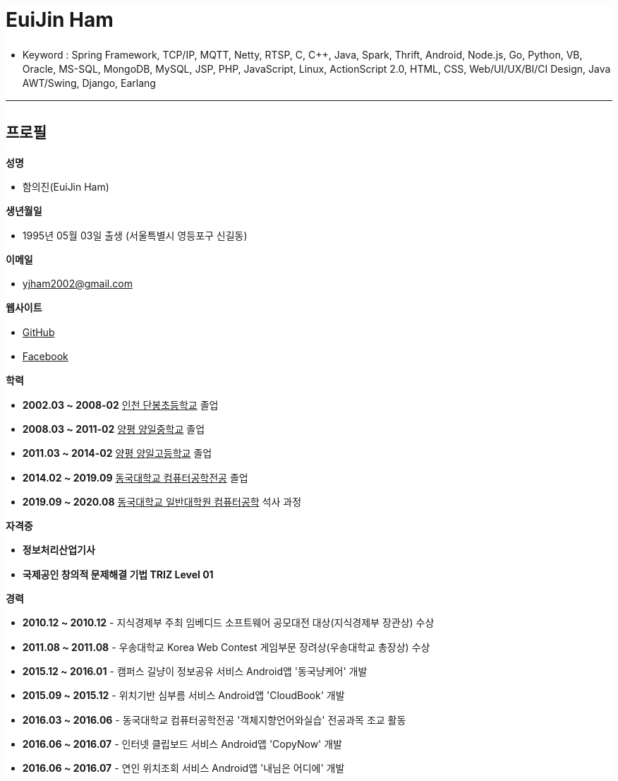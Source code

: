 # EuiJin Ham

- Keyword : Spring Framework, TCP/IP, MQTT, Netty, RTSP, C, C++, Java, Spark, Thrift, Android, Node.js, Go, Python, VB, Oracle, MS-SQL, MongoDB, MySQL, JSP, PHP, JavaScript, Linux, ActionScript 2.0, HTML, CSS, Web/UI/UX/BI/CI Design, Java AWT/Swing, Django, Earlang

***

## 프로필

**성명**

* 함의진(EuiJin Ham)

**생년월일** 

* 1995년 05월 03일 출생 (서울특별시 영등포구 신길동)

**이메일** 

* yjham2002@gmail.com

**웹사이트** 

* [GitHub](https://github.com/yjham2002)

* [Facebook](https://www.facebook.com/livertyboy)

**학력**

* **2002.03 ~ 2008-02** [인천 단봉초등학교](http://www.danbong.icees.kr) 졸업

* **2008.03 ~ 2011-02** [양평 양일중학교](http://www.yangil.ms.kr) 졸업

* **2011.03 ~ 2014-02** [양평 양일고등학교](http://www.yangil.hs.kr) 졸업

* **2014.02 ~ 2019.09** [동국대학교 컴퓨터공학전공](https://cse.dongguk.edu) 졸업 

* **2019.09 ~ 2020.08** [동국대학교 일반대학원 컴퓨터공학](https://cse.dongguk.edu) 석사 과정

**자격증**

* **정보처리산업기사**

* **국제공인 창의적 문제해결 기법 TRIZ Level 01**

**경력** 

* **2010.12 ~ 2010.12** - 지식경제부 주최 임베디드 소프트웨어 공모대전 대상(지식경제부 장관상) 수상

* **2011.08 ~ 2011.08** - 우송대학교 Korea Web Contest 게임부문 장려상(우송대학교 총장상) 수상

* **2015.12 ~ 2016.01** - 캠퍼스 길냥이 정보공유 서비스 Android앱 '동국냥케어' 개발

* **2015.09 ~ 2015.12** - 위치기반 심부름 서비스 Android앱 'CloudBook' 개발

* **2016.03 ~ 2016.06** - 동국대학교 컴퓨터공학전공 '객체지향언어와실습' 전공과목 조교 활동

* **2016.06 ~ 2016.07** - 인터넷 클립보드 서비스 Android앱 'CopyNow' 개발

* **2016.06 ~ 2016.07** - 연인 위치조회 서비스 Android앱 '내님은 어디에' 개발
